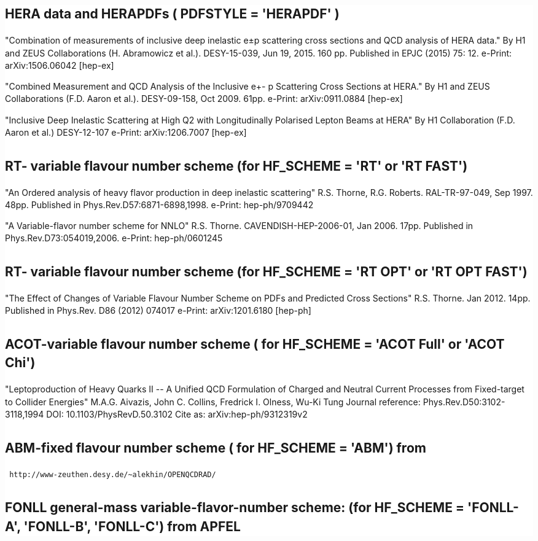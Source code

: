 HERA data and HERAPDFs ( PDFSTYLE = 'HERAPDF' )
------------------
"Combination of measurements of inclusive deep inelastic e±p scattering cross sections and QCD analysis of HERA data."
By H1 and ZEUS Collaborations (H. Abramowicz et al.). DESY-15-039, Jun 19, 2015. 160 pp. 
Published in EPJC (2015) 75: 12.
e-Print: arXiv:1506.06042 [hep-ex]

"Combined Measurement and QCD Analysis of the Inclusive e+- p Scattering Cross Sections at HERA."
By H1 and ZEUS Collaborations (F.D. Aaron et al.). DESY-09-158, Oct 2009. 61pp. 
e-Print: arXiv:0911.0884 [hep-ex]

"Inclusive Deep Inelastic Scattering at High Q2 with Longitudinally Polarised Lepton Beams at HERA"
By H1 Collaboration (F.D. Aaron et al.) DESY-12-107
e-Print: arXiv:1206.7007 [hep-ex] 


RT- variable flavour number scheme (for HF_SCHEME =  'RT' or 'RT FAST')
---------------------------------------------------------------------------------
"An Ordered analysis of heavy flavor production in deep inelastic scattering"
R.S. Thorne, R.G. Roberts. RAL-TR-97-049, Sep 1997. 48pp. 
Published in Phys.Rev.D57:6871-6898,1998. 
e-Print: hep-ph/9709442

"A Variable-flavor number scheme for NNLO"
R.S. Thorne. CAVENDISH-HEP-2006-01, Jan 2006. 17pp. 
Published in Phys.Rev.D73:054019,2006. 
e-Print: hep-ph/0601245

 RT- variable flavour number scheme (for HF_SCHEME =  'RT OPT' or 'RT OPT FAST')
----------------------------------------------------------------------------------

"The Effect of Changes of Variable Flavour Number Scheme on PDFs and Predicted Cross Sections"
R.S. Thorne.  Jan 2012.  14pp.
Published in Phys.Rev. D86 (2012) 074017
e-Print: arXiv:1201.6180 [hep-ph]

 ACOT-variable flavour number scheme ( for HF_SCHEME = 'ACOT Full' or 'ACOT Chi')  
------------------------------------------------------------------------------------

"Leptoproduction of Heavy Quarks II -- A Unified QCD Formulation of 
Charged and Neutral Current Processes from Fixed-target to Collider Energies"
M.A.G. Aivazis, John C. Collins, Fredrick I. Olness, Wu-Ki Tung
Journal reference:      Phys.Rev.D50:3102-3118,1994
DOI:    10.1103/PhysRevD.50.3102
Cite as:        arXiv:hep-ph/9312319v2


 ABM-fixed flavour number scheme ( for HF_SCHEME = 'ABM') from 
---------------------------------------------------------------------------
	
     http://www-zeuthen.desy.de/~alekhin/OPENQCDRAD/ 

 FONLL general-mass variable-flavor-number scheme: (for HF_SCHEME = 'FONLL-A', 'FONLL-B', 'FONLL-C') from APFEL
--------------------------------------------------------------------------------------------------------------------
